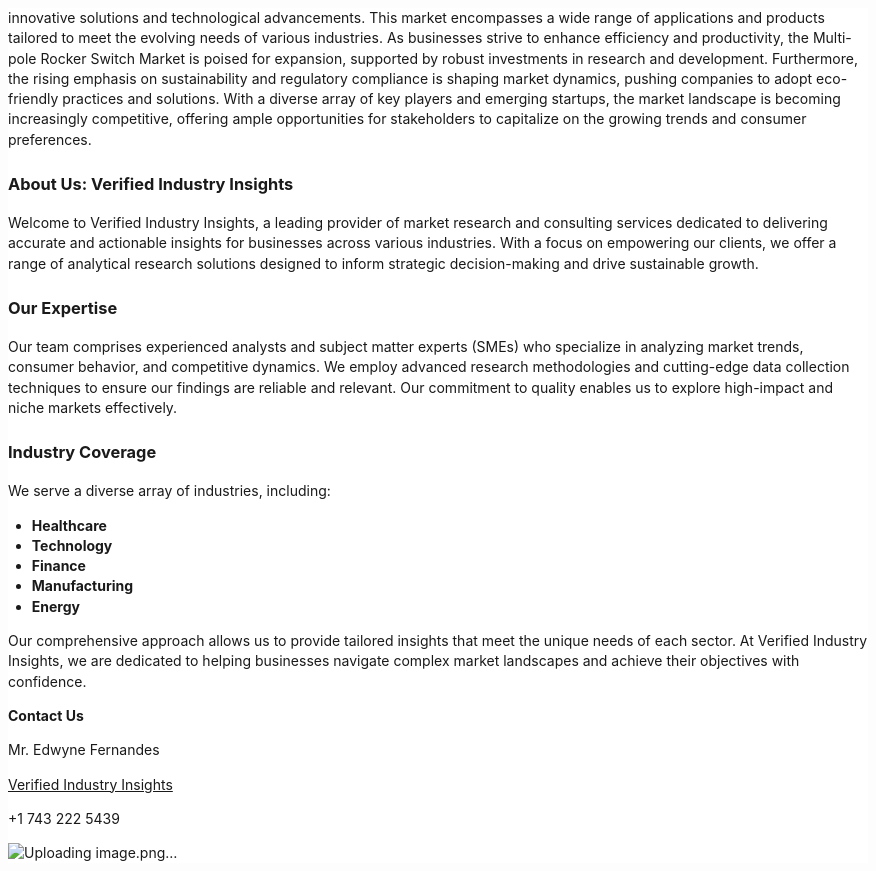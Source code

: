 innovative solutions and technological advancements. This market encompasses a wide range of applications and products tailored to meet the evolving needs of various industries. As businesses strive to enhance efficiency and productivity, the Multi-pole Rocker Switch  Market is poised for expansion, supported by robust investments in research and development. Furthermore, the rising emphasis on sustainability and regulatory compliance is shaping market dynamics, pushing companies to adopt eco-friendly practices and solutions. With a diverse array of key players and emerging startups, the market landscape is becoming increasingly competitive, offering ample opportunities for stakeholders to capitalize on the growing trends and consumer preferences.</p><h3>About Us: Verified Industry Insights</h3><p>Welcome to Verified Industry Insights, a leading provider of market research and consulting services dedicated to delivering accurate and actionable insights for businesses across various industries. With a focus on empowering our clients, we offer a range of analytical research solutions designed to inform strategic decision-making and drive sustainable growth.</p><h3>Our Expertise</h3><p>Our team comprises experienced analysts and subject matter experts (SMEs) who specialize in analyzing market trends, consumer behavior, and competitive dynamics. We employ advanced research methodologies and cutting-edge data collection techniques to ensure our findings are reliable and relevant. Our commitment to quality enables us to explore high-impact and niche markets effectively.</p><h3>Industry Coverage</h3><p>We serve a diverse array of industries, including:</p><ul><li><strong>Healthcare</strong></li><li><strong>Technology</strong></li><li><strong>Finance</strong></li><li><strong>Manufacturing</strong></li><li><strong>Energy</strong></li></ul><p>Our comprehensive approach allows us to provide tailored insights that meet the unique needs of each sector. At Verified Industry Insights, we are dedicated to helping businesses navigate complex market landscapes and achieve their objectives with confidence.</p><p><strong>Contact Us</strong></p><p>Mr. Edwyne Fernandes</p><p><a href="https://www.verifiedindustryinsights.com/">Verified Industry Insights</a></p><p>+1 743 222 5439</p>
![Uploading image.png…]()
